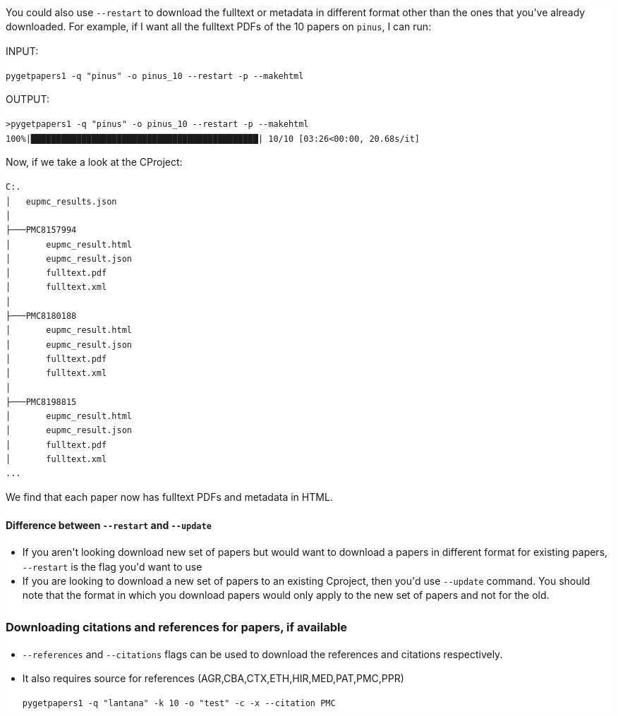 You could also use `--restart` to download the fulltext or metadata in different format other than the ones that you've already downloaded. For example, if I want all the fulltext PDFs of the 10 papers on `pinus`, I can run:  

INPUT: 
```
pygetpapers1 -q "pinus" -o pinus_10 --restart -p --makehtml
```
OUTPUT:
```
>pygetpapers1 -q "pinus" -o pinus_10 --restart -p --makehtml
100%|█████████████████████████████████████████████| 10/10 [03:26<00:00, 20.68s/it]
```
Now, if we take a look at the CProject:
```
C:.
│   eupmc_results.json
│
├───PMC8157994
│       eupmc_result.html
│       eupmc_result.json
│       fulltext.pdf
│       fulltext.xml
│
├───PMC8180188
│       eupmc_result.html
│       eupmc_result.json
│       fulltext.pdf
│       fulltext.xml
│
├───PMC8198815
│       eupmc_result.html
│       eupmc_result.json
│       fulltext.pdf
│       fulltext.xml
...
```
We find that each paper now has fulltext PDFs and metadata in HTML. 
#### Difference between `--restart` and `--update`
- If you aren't looking download new set of papers but would want to download a papers in different format for existing papers, `--restart` is the flag you'd want to use
- If you are looking to download a new set of papers to an existing Cproject, then you'd use `--update` command. You should note that the format in which you download papers would only apply to the new set of papers and not for the old. 

### Downloading citations and references for papers, if available
- `--references` and `--citations` flags can be used to download the references and citations respectively.  
- It also requires source for references (AGR,CBA,CTX,ETH,HIR,MED,PAT,PMC,PPR)

   `pygetpapers1 -q "lantana" -k 10 -o "test" -c -x --citation PMC`
